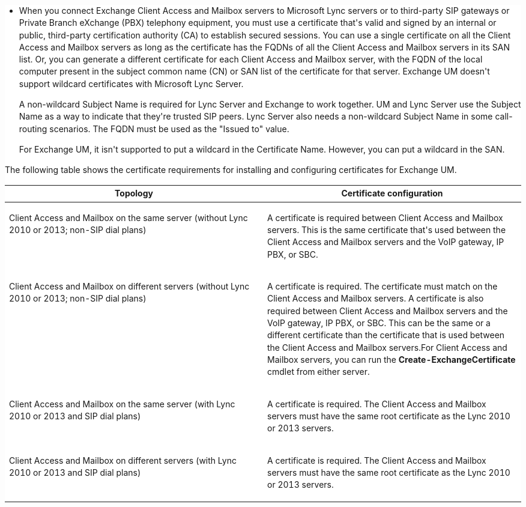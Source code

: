 - When you connect Exchange Client Access and Mailbox servers to Microsoft Lync servers or to third-party SIP gateways or Private Branch eXchange (PBX) telephony equipment, you must use a certificate that's valid and signed by an internal or public, third-party certification authority (CA) to establish secured sessions. You can use a single certificate on all the Client Access and Mailbox servers as long as the certificate has the FQDNs of all the Client Access and Mailbox servers in its SAN list. Or, you can generate a different certificate for each Client Access and Mailbox server, with the FQDN of the local computer present in the subject common name (CN) or SAN list of the certificate for that server. Exchange UM doesn't support wildcard certificates with Microsoft Lync Server.

  A non-wildcard Subject Name is required for Lync Server and Exchange to work together. UM and Lync Server use the Subject Name as a way to indicate that they're trusted SIP peers. Lync Server also needs a non-wildcard Subject Name in some call-routing scenarios. The FQDN must be used as the "Issued to" value.

  For Exchange UM, it isn't supported to put a wildcard in the Certificate Name. However, you can put a wildcard in the SAN.

The following table shows the certificate requirements for installing and configuring certificates for Exchange UM.

<table>
<colgroup>
<col style="width: 50%" />
<col style="width: 50%" />
</colgroup>
<thead>
<tr class="header">
<th>Topology</th>
<th>Certificate configuration</th>
</tr>
</thead>
<tbody>
<tr class="odd">
<td><p>Client Access and Mailbox on the same server (without Lync 2010 or 2013; non-SIP dial plans)</p></td>
<td><p>A certificate is required between Client Access and Mailbox servers. This is the same certificate that's used between the Client Access and Mailbox servers and the VoIP gateway, IP PBX, or SBC.</p></td>
</tr>
<tr class="even">
<td><p>Client Access and Mailbox on different servers (without Lync 2010 or 2013; non-SIP dial plans)</p></td>
<td><p>A certificate is required. The certificate must match on the Client Access and Mailbox servers. A certificate is also required between Client Access and Mailbox servers and the VoIP gateway, IP PBX, or SBC. This can be the same or a different certificate than the certificate that is used between the Client Access and Mailbox servers.For Client Access and Mailbox servers, you can run the <strong>Create-ExchangeCertificate</strong> cmdlet from either server.</p></td>
</tr>
<tr class="odd">
<td><p>Client Access and Mailbox on the same server (with Lync 2010 or 2013 and SIP dial plans)</p></td>
<td><p>A certificate is required. The Client Access and Mailbox servers must have the same root certificate as the Lync 2010 or 2013 servers.</p></td>
</tr>
<tr class="even">
<td><p>Client Access and Mailbox on different servers (with Lync 2010 or 2013 and SIP dial plans)</p></td>
<td><p>A certificate is required. The Client Access and Mailbox servers must have the same root certificate as the Lync 2010 or 2013 servers.</p></td>
</tr>
</tbody>
</table>
